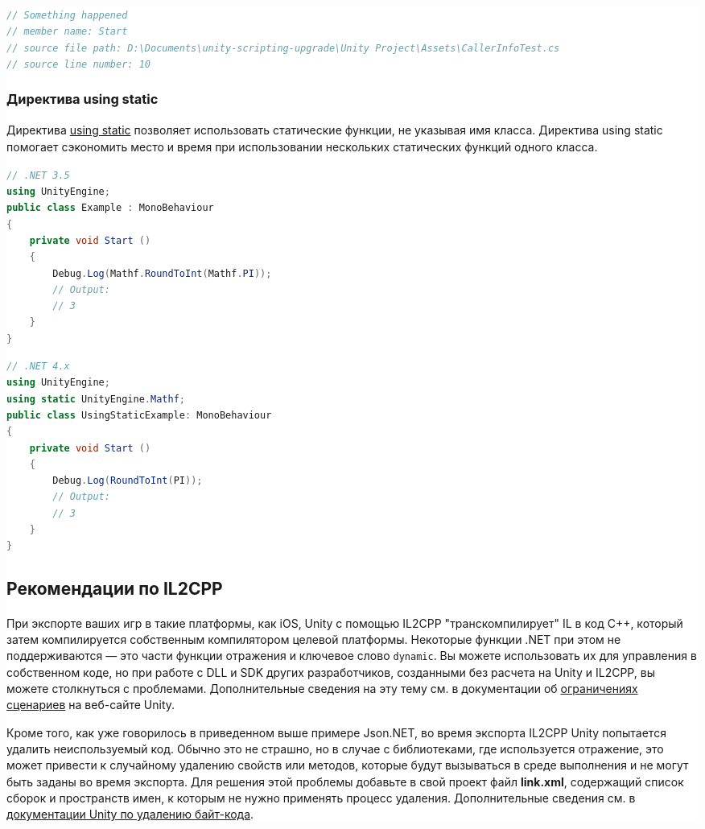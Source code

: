```csharp
// Something happened
// member name: Start
// source file path: D:\Documents\unity-scripting-upgrade\Unity Project\Assets\CallerInfoTest.cs
// source line number: 10
```

### <a name="using-static"></a>Директива using static

Директива [using static](https://docs.microsoft.com/dotnet/csharp/language-reference/keywords/using-static) позволяет использовать статические функции, не указывая имя класса. Директива using static помогает сэкономить место и время при использовании нескольких статических функций одного класса.

```csharp
// .NET 3.5
using UnityEngine;
public class Example : MonoBehaviour
{
    private void Start ()
    {
        Debug.Log(Mathf.RoundToInt(Mathf.PI));
        // Output:
        // 3
    }
}
```

```csharp
// .NET 4.x
using UnityEngine;
using static UnityEngine.Mathf;
public class UsingStaticExample: MonoBehaviour
{
    private void Start ()
    {
        Debug.Log(RoundToInt(PI));
        // Output:
        // 3
    }
}
```

## <a name="il2cpp-considerations"></a>Рекомендации по IL2CPP

При экспорте ваших игр в такие платформы, как iOS, Unity с помощью IL2CPP "транскомпилирует" IL в код C++, который затем компилируется собственным компилятором целевой платформы. Некоторые функции .NET при этом не поддерживаются — это части функции отражения и ключевое слово `dynamic`. Вы можете использовать их для управления в собственном коде, но при работе с DLL и SDK других разработчиков, созданными без расчета на Unity и IL2CPP, вы можете столкнуться с проблемами. Дополнительные сведения на эту тему см. в документации об [ ограничениях сценариев](https://docs.unity3d.com/Manual/ScriptingRestrictions.html) на веб-сайте Unity.

Кроме того, как уже говорилось в приведенном выше примере Json.NET, во время экспорта IL2CPP Unity попытается удалить неиспользуемый код.  Обычно это не страшно, но в случае с библиотеками, где используется отражение, это может привести к случайному удалению свойств или методов, которые будут вызываться в среде выполнения и не могут быть заданы во время экспорта.  Для решения этой проблемы добавьте в свой проект файл **link.xml**, содержащий список сборок и пространств имен, к которым не нужно применять процесс удаления.  Дополнительные сведения см. в [документации Unity по удалению байт-кода](https://docs.unity3d.com/Manual/IL2CPP-BytecodeStripping.html).
